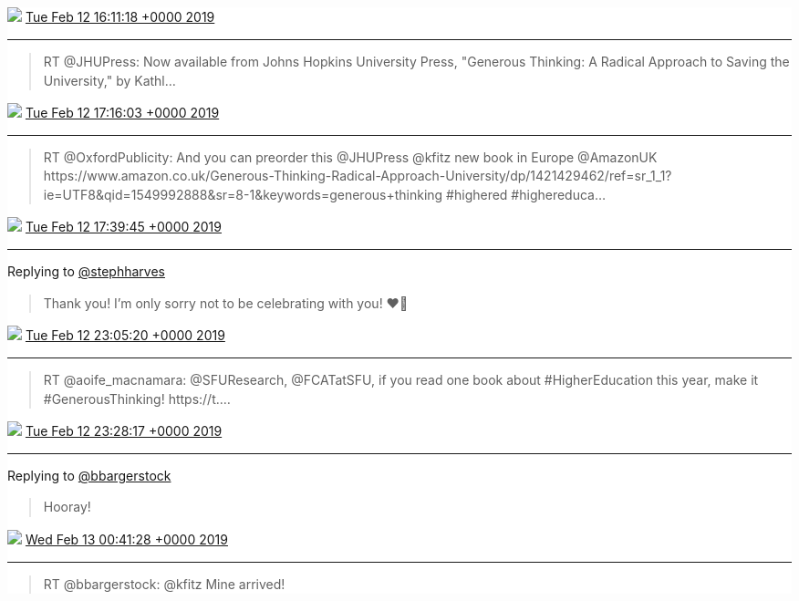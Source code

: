 <img src="../../media/tweet.ico" width="12" /> [Tue Feb 12 16:11:18 +0000 2019](https://twitter.com/kfitz/status/1095354671290613761)

----

> RT @JHUPress: Now available from Johns Hopkins University Press, "Generous Thinking: A Radical Approach to Saving the University," by Kathl…

<img src="../../media/tweet.ico" width="12" /> [Tue Feb 12 17:16:03 +0000 2019](https://twitter.com/kfitz/status/1095370965943492609)

----

> RT @OxfordPublicity: And you can preorder this @JHUPress @kfitz new book in Europe @AmazonUK https://www\.amazon\.co\.uk/Generous\-Thinking\-Radical\-Approach\-University/dp/1421429462/ref\=sr\_1\_1?ie\=UTF8&qid\=1549992888&sr\=8\-1&keywords\=generous\+thinking \#highered \#highereduca…

<img src="../../media/tweet.ico" width="12" /> [Tue Feb 12 17:39:45 +0000 2019](https://twitter.com/kfitz/status/1095376929941872642)

----

Replying to [@stephharves](https://twitter.com/stephharves/status/1095457123662733314)

> Thank you\! I’m only sorry not to be celebrating with you\! ❤️🥂

<img src="../../media/tweet.ico" width="12" /> [Tue Feb 12 23:05:20 +0000 2019](https://twitter.com/kfitz/status/1095458865800454144)

----

> RT @aoife\_macnamara: @SFUResearch, @FCATatSFU, if you read one book about \#HigherEducation this year, make it \#GenerousThinking\! https://t\.…

<img src="../../media/tweet.ico" width="12" /> [Tue Feb 12 23:28:17 +0000 2019](https://twitter.com/kfitz/status/1095464638924378112)

----

Replying to [@bbargerstock](https://twitter.com/bbargerstock/status/1095468184445087745)

> Hooray\!

<img src="../../media/tweet.ico" width="12" /> [Wed Feb 13 00:41:28 +0000 2019](https://twitter.com/kfitz/status/1095483054850748416)

----

> RT @bbargerstock: @kfitz Mine arrived\! 
> 